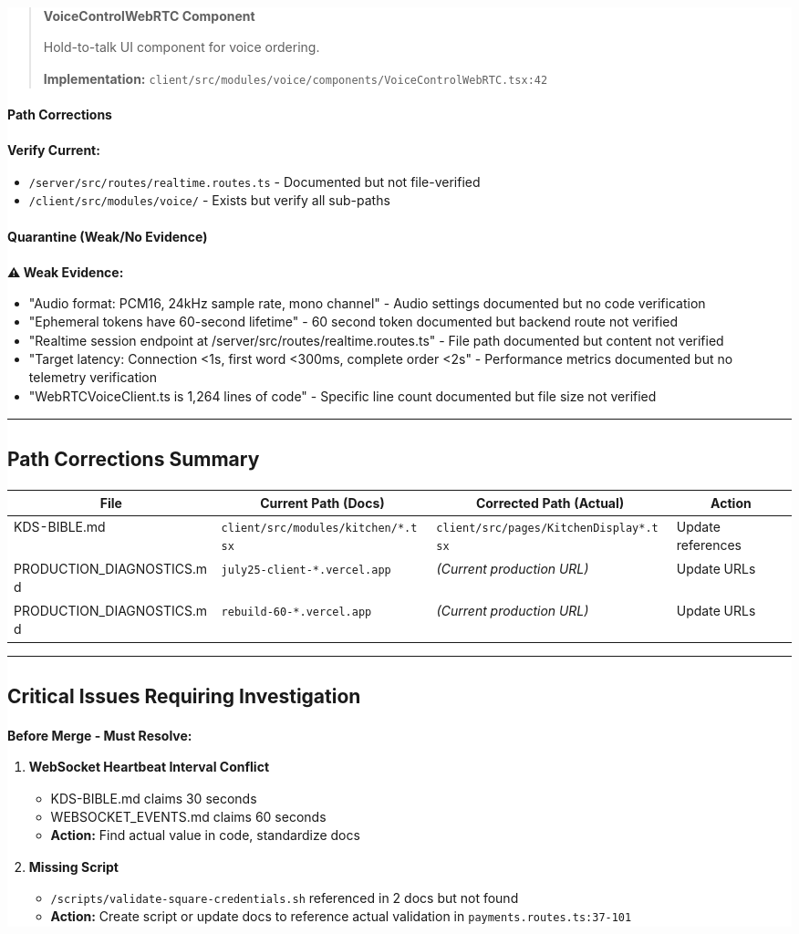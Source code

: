 > **VoiceControlWebRTC Component**
>
> Hold-to-talk UI component for voice ordering.
>
> **Implementation:** `client/src/modules/voice/components/VoiceControlWebRTC.tsx:42`

#### Path Corrections

**Verify Current:**
- `/server/src/routes/realtime.routes.ts` - Documented but not file-verified
- `/client/src/modules/voice/` - Exists but verify all sub-paths

#### Quarantine (Weak/No Evidence)

**⚠️ Weak Evidence:**
- "Audio format: PCM16, 24kHz sample rate, mono channel" - Audio settings documented but no code verification
- "Ephemeral tokens have 60-second lifetime" - 60 second token documented but backend route not verified
- "Realtime session endpoint at /server/src/routes/realtime.routes.ts" - File path documented but content not verified
- "Target latency: Connection <1s, first word <300ms, complete order <2s" - Performance metrics documented but no telemetry verification
- "WebRTCVoiceClient.ts is 1,264 lines of code" - Specific line count documented but file size not verified

---

## Path Corrections Summary

| File | Current Path (Docs) | Corrected Path (Actual) | Action |
|------|---------------------|-------------------------|--------|
| KDS-BIBLE.md | `client/src/modules/kitchen/*.tsx` | `client/src/pages/KitchenDisplay*.tsx` | Update references |
| PRODUCTION_DIAGNOSTICS.md | `july25-client-*.vercel.app` | *(Current production URL)* | Update URLs |
| PRODUCTION_DIAGNOSTICS.md | `rebuild-60-*.vercel.app` | *(Current production URL)* | Update URLs |

---

## Critical Issues Requiring Investigation

**Before Merge - Must Resolve:**

1. **WebSocket Heartbeat Interval Conflict**
   - KDS-BIBLE.md claims 30 seconds
   - WEBSOCKET_EVENTS.md claims 60 seconds
   - **Action:** Find actual value in code, standardize docs

2. **Missing Script**
   - `/scripts/validate-square-credentials.sh` referenced in 2 docs but not found
   - **Action:** Create script or update docs to reference actual validation in `payments.routes.ts:37-101`
